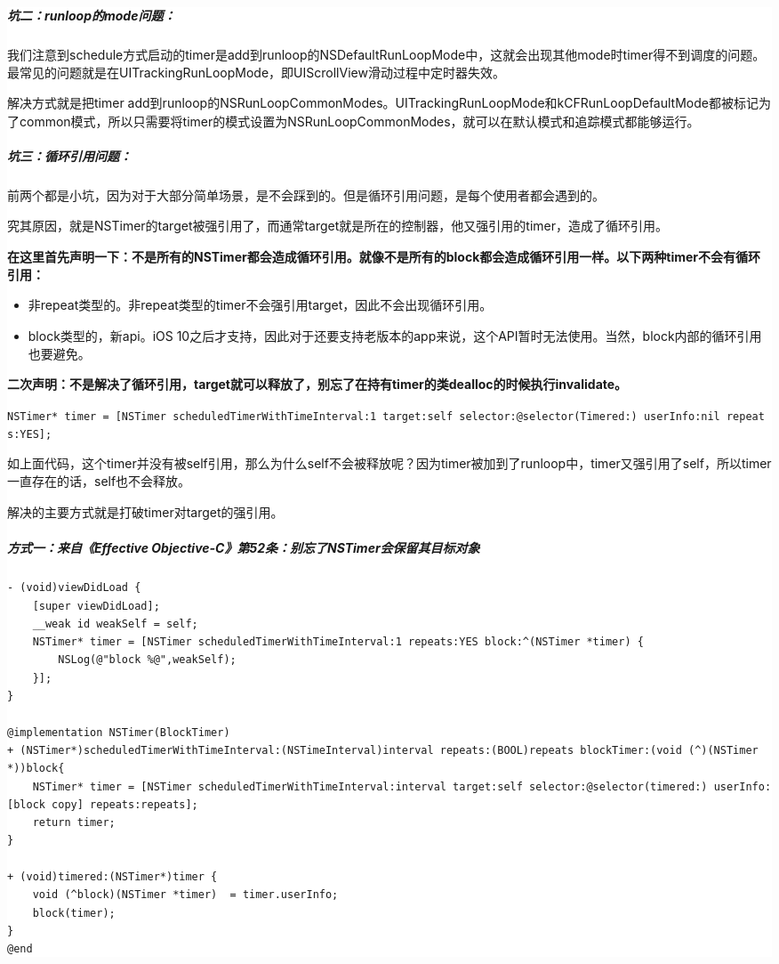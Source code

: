##### 坑二：runloop的mode问题：

我们注意到schedule方式启动的timer是add到runloop的NSDefaultRunLoopMode中，这就会出现其他mode时timer得不到调度的问题。最常见的问题就是在UITrackingRunLoopMode，即UIScrollView滑动过程中定时器失效。

解决方式就是把timer add到runloop的NSRunLoopCommonModes。UITrackingRunLoopMode和kCFRunLoopDefaultMode都被标记为了common模式，所以只需要将timer的模式设置为NSRunLoopCommonModes，就可以在默认模式和追踪模式都能够运行。



##### 坑三：循环引用问题：

前两个都是小坑，因为对于大部分简单场景，是不会踩到的。但是循环引用问题，是每个使用者都会遇到的。

究其原因，就是NSTimer的target被强引用了，而通常target就是所在的控制器，他又强引用的timer，造成了循环引用。

**在这里首先声明一下：不是所有的NSTimer都会造成循环引用。就像不是所有的block都会造成循环引用一样。以下两种timer不会有循环引用：**

- 非repeat类型的。非repeat类型的timer不会强引用target，因此不会出现循环引用。

- block类型的，新api。iOS 10之后才支持，因此对于还要支持老版本的app来说，这个API暂时无法使用。当然，block内部的循环引用也要避免。

**二次声明：不是解决了循环引用，target就可以释放了，别忘了在持有timer的类dealloc的时候执行invalidate。**

```
NSTimer* timer = [NSTimer scheduledTimerWithTimeInterval:1 target:self selector:@selector(Timered:) userInfo:nil repeats:YES];
```

如上面代码，这个timer并没有被self引用，那么为什么self不会被释放呢？因为timer被加到了runloop中，timer又强引用了self，所以timer一直存在的话，self也不会释放。



解决的主要方式就是打破timer对target的强引用。

##### 方式一：来自《Effective Objective-C》第52条：别忘了NSTimer会保留其目标对象

```
- (void)viewDidLoad {
    [super viewDidLoad];
    __weak id weakSelf = self;
    NSTimer* timer = [NSTimer scheduledTimerWithTimeInterval:1 repeats:YES block:^(NSTimer *timer) {
        NSLog(@"block %@",weakSelf);
    }];
}

@implementation NSTimer(BlockTimer)
+ (NSTimer*)scheduledTimerWithTimeInterval:(NSTimeInterval)interval repeats:(BOOL)repeats blockTimer:(void (^)(NSTimer *))block{
    NSTimer* timer = [NSTimer scheduledTimerWithTimeInterval:interval target:self selector:@selector(timered:) userInfo:[block copy] repeats:repeats];
    return timer;
}

+ (void)timered:(NSTimer*)timer {
    void (^block)(NSTimer *timer)  = timer.userInfo;
    block(timer);
}
@end
```
